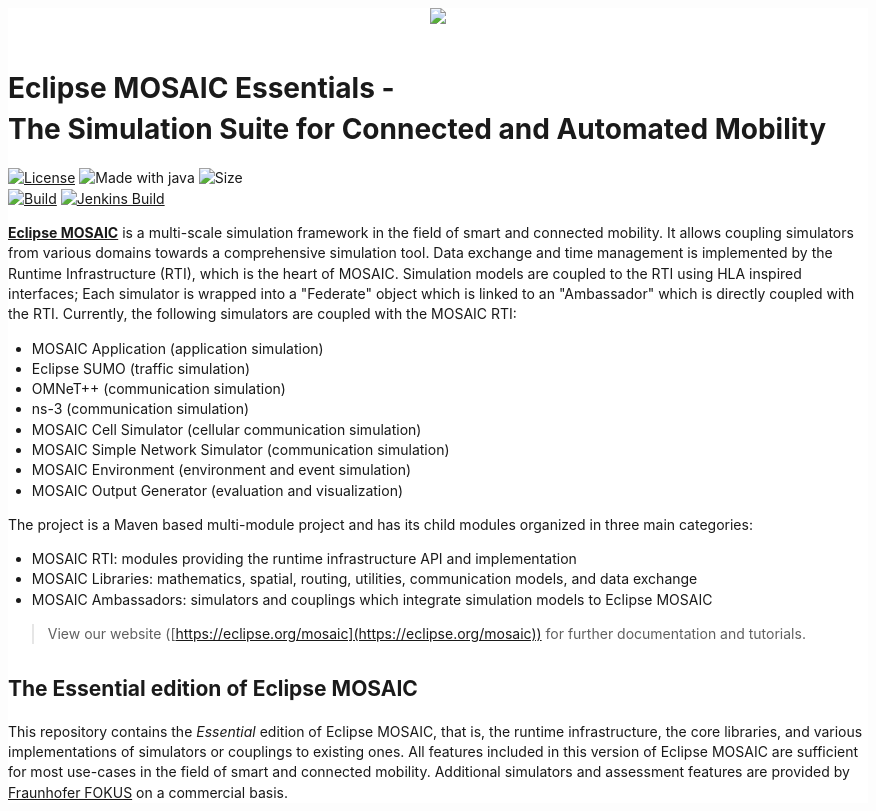 <a href="https://eclipse.org/mosaic"><p align="center"><img width="50%" src="https://raw.githubusercontent.com/eclipse/mosaic.website/main/static/img/logos/mosaic/EclipseMOSAIC-Logo-RGB-positiv.svg"></p></a>

# Eclipse MOSAIC Essentials - <br> The Simulation Suite for Connected and Automated Mobility

[![License](https://img.shields.io/badge/License-EPL%202.0-green.svg)](https://opensource.org/licenses/EPL-2.0)
![Made with java](https://img.shields.io/badge/Made%20with-Java-1f425f.svg) 
![Size](https://img.shields.io/github/repo-size/eclipse/mosaic.svg) <br>
[![Build](https://github.com/eclipse/mosaic/workflows/Java%20CI%20with%20Maven/badge.svg)](https://github.com/eclipse/mosaic/actions?query=branch%3Amain+workflow%3A%22Java+CI+with+Maven%22)
[![Jenkins Build](https://img.shields.io/jenkins/build?jobUrl=https%3A%2F%2Fci.eclipse.org%2Fmosaic%2Fjob%2Fmosaic%2Fjob%2Fmain&label=Jenkins%20build)](https://ci.eclipse.org/mosaic/job/mosaic/)


[**Eclipse MOSAIC**](https://eclipse.org/mosaic) is a multi-scale simulation framework in the field of smart and connected mobility.
It allows coupling simulators from various domains towards a comprehensive simulation tool. 
Data exchange and time management is implemented by the Runtime Infrastructure (RTI), which is the heart of MOSAIC. Simulation models
are coupled to the RTI using HLA inspired interfaces; Each simulator is wrapped into a "Federate" object which is linked to an "Ambassador"
which is directly coupled with the RTI. Currently, the following simulators are coupled with the MOSAIC RTI:
  * MOSAIC Application (application simulation)
  * Eclipse SUMO (traffic simulation)
  * OMNeT++ (communication simulation)
  * ns-3 (communication simulation)
  * MOSAIC Cell Simulator (cellular communication simulation)
  * MOSAIC Simple Network Simulator (communication simulation)
  * MOSAIC Environment (environment and event simulation)  
  * MOSAIC Output Generator (evaluation and visualization)

The project is a Maven based multi-module project and has its child modules organized in three main categories:
  * MOSAIC RTI: modules providing the runtime infrastructure API and implementation
  * MOSAIC Libraries: mathematics, spatial, routing, utilities, communication models, and data exchange
  * MOSAIC Ambassadors: simulators and couplings which integrate simulation models to Eclipse MOSAIC

> View our website ([https://eclipse.org/mosaic](https://eclipse.org/mosaic)) for further documentation and tutorials.
## The Essential edition of Eclipse MOSAIC

This repository contains the *Essential* edition of Eclipse MOSAIC, that is, the runtime infrastructure, 
the core libraries, and various implementations of simulators or couplings to existing ones. All features 
included in this version of Eclipse MOSAIC are sufficient for most use-cases in the field of smart and connected mobility.
Additional simulators and assessment features are provided by [Fraunhofer FOKUS](https://www.fokus.fraunhofer.de/go/asct) on a commercial basis.

